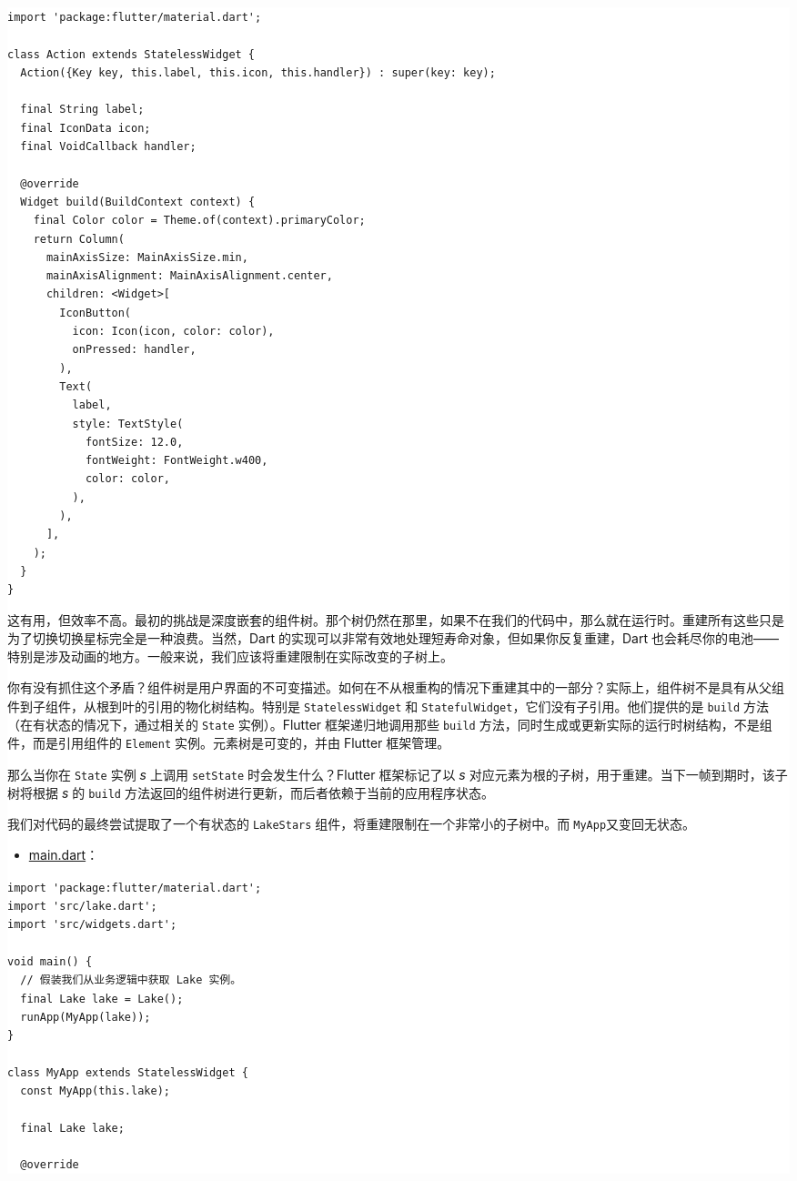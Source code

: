 ```
import 'package:flutter/material.dart';

class Action extends StatelessWidget {
  Action({Key key, this.label, this.icon, this.handler}) : super(key: key);

  final String label;
  final IconData icon;
  final VoidCallback handler;

  @override
  Widget build(BuildContext context) {
    final Color color = Theme.of(context).primaryColor;
    return Column(
      mainAxisSize: MainAxisSize.min,
      mainAxisAlignment: MainAxisAlignment.center,
      children: <Widget>[
        IconButton(
          icon: Icon(icon, color: color),
          onPressed: handler,
        ),
        Text(
          label,
          style: TextStyle(
            fontSize: 12.0,
            fontWeight: FontWeight.w400,
            color: color,
          ),
        ),
      ],
    );
  }
}
```

这有用，但效率不高。最初的挑战是深度嵌套的组件树。那个树仍然在那里，如果不在我们的代码中，那么就在运行时。重建所有这些只是为了切换切换星标完全是一种浪费。当然，Dart 的实现可以非常有效地处理短寿命对象，但如果你反复重建，Dart 也会耗尽你的电池——特别是涉及动画的地方。一般来说，我们应该将重建限制在实际改变的子树上。

你有没有抓住这个矛盾？组件树是用户界面的不可变描述。如何在不从根重构的情况下重建其中的一部分？实际上，组件树不是具有从父组件到子组件，从根到叶的引用的物化树结构。特别是 `StatelessWidget` 和 `StatefulWidget`，它们没有子引用。他们提供的是 `build` 方法（在有状态的情况下，通过相关的 `State` 实例）。Flutter 框架递归地调用那些 `build` 方法，同时生成或更新实际的运行时树结构，不是组件，而是引用组件的 `Element` 实例。元素树是可变的，并由 Flutter 框架管理。

那么当你在 `State` 实例 _s_ 上调用 `setState` 时会发生什么？Flutter 框架标记了以 _s_ 对应元素为根的子树，用于重建。当下一帧到期时，该子树将根据 _s_ 的 `build` 方法返回的组件树进行更新，而后者依赖于当前的应用程序状态。

我们对代码的最终尝试提取了一个有状态的 `LakeStars` 组件，将重建限制在一个非常小的子树中。而 `MyApp`又变回无状态。

* [main.dart](https://gist.github.com/mravn-google/5962e261ee61c82d8f298fd2fe03fd29#file-main-dart)：

```
import 'package:flutter/material.dart';
import 'src/lake.dart';
import 'src/widgets.dart';

void main() {
  // 假装我们从业务逻辑中获取 Lake 实例。
  final Lake lake = Lake();
  runApp(MyApp(lake));
}

class MyApp extends StatelessWidget {
  const MyApp(this.lake);

  final Lake lake;

  @override
```